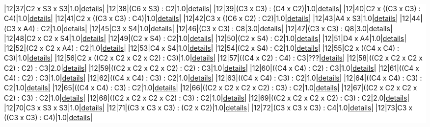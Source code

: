 |12|37|C2 x S3 x S3|1.0|[details](TransitiveGroup(12,37).txt)|
|12|38|(C6 x S3) : C2|1.0|[details](TransitiveGroup(12,38).txt)|
|12|39|(C3 x C3) : (C4 x C2)|1.0|[details](TransitiveGroup(12,39).txt)|
|12|40|C2 x ((C3 x C3) : C4)|1.0|[details](TransitiveGroup(12,40).txt)|
|12|41|C2 x ((C3 x C3) : C4)|1.0|[details](TransitiveGroup(12,41).txt)|
|12|42|C3 x ((C6 x C2) : C2)|1.0|[details](TransitiveGroup(12,42).txt)|
|12|43|A4 x S3|1.0|[details](TransitiveGroup(12,43).txt)|
|12|44|(C3 x A4) : C2|1.0|[details](TransitiveGroup(12,44).txt)|
|12|45|C3 x S4|1.0|[details](TransitiveGroup(12,45).txt)|
|12|46|(C3 x C3) : C8|3.0|[details](TransitiveGroup(12,46).txt)|
|12|47|(C3 x C3) : Q8|3.0|[details](TransitiveGroup(12,47).txt)|
|12|48|C2 x C2 x S4|1.0|[details](TransitiveGroup(12,48).txt)|
|12|49|(C2 x S4) : C2|1.0|[details](TransitiveGroup(12,49).txt)|
|12|50|(C2 x S4) : C2|1.0|[details](TransitiveGroup(12,50).txt)|
|12|51|D4 x A4|1.0|[details](TransitiveGroup(12,51).txt)|
|12|52|(C2 x C2 x A4) : C2|1.0|[details](TransitiveGroup(12,52).txt)|
|12|53|C4 x S4|1.0|[details](TransitiveGroup(12,53).txt)|
|12|54|(C2 x S4) : C2|1.0|[details](TransitiveGroup(12,54).txt)|
|12|55|C2 x ((C4 x C4) : C3)|1.0|[details](TransitiveGroup(12,55).txt)|
|12|56|C2 x ((C2 x C2 x C2 x C2) : C3)|1.0|[details](TransitiveGroup(12,56).txt)|
|12|57|((C4 x C2) : C4) : C3|???|[details](TransitiveGroup(12,57).txt)|
|12|58|((C2 x C2 x C2 x C2) : C2) : C3|2.0|[details](TransitiveGroup(12,58).txt)|
|12|59|((C2 x C2 x C2 x C2) : C2) : C3|1.0|[details](TransitiveGroup(12,59).txt)|
|12|60|((C4 x C4) : C2) : C3|1.0|[details](TransitiveGroup(12,60).txt)|
|12|61|((C4 x C4) : C2) : C3|1.0|[details](TransitiveGroup(12,61).txt)|
|12|62|((C4 x C4) : C3) : C2|1.0|[details](TransitiveGroup(12,62).txt)|
|12|63|((C4 x C4) : C3) : C2|1.0|[details](TransitiveGroup(12,63).txt)|
|12|64|((C4 x C4) : C3) : C2|1.0|[details](TransitiveGroup(12,64).txt)|
|12|65|((C4 x C4) : C3) : C2|1.0|[details](TransitiveGroup(12,65).txt)|
|12|66|((C2 x C2 x C2 x C2) : C3) : C2|1.0|[details](TransitiveGroup(12,66).txt)|
|12|67|((C2 x C2 x C2 x C2) : C3) : C2|1.0|[details](TransitiveGroup(12,67).txt)|
|12|68|((C2 x C2 x C2 x C2) : C3) : C2|1.0|[details](TransitiveGroup(12,68).txt)|
|12|69|((C2 x C2 x C2 x C2) : C3) : C2|2.0|[details](TransitiveGroup(12,69).txt)|
|12|70|C3 x S3 x S3|1.0|[details](TransitiveGroup(12,70).txt)|
|12|71|(C3 x C3 x C3) : (C2 x C2)|1.0|[details](TransitiveGroup(12,71).txt)|
|12|72|(C3 x C3 x C3) : C4|1.0|[details](TransitiveGroup(12,72).txt)|
|12|73|C3 x ((C3 x C3) : C4)|1.0|[details](TransitiveGroup(12,73).txt)|